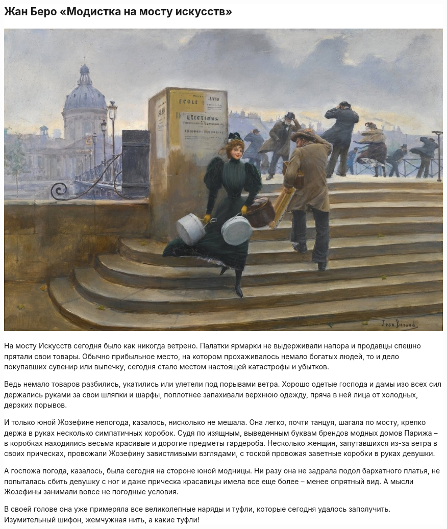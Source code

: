 ## Жан Беро «Модистка на мосту искусств»

![Модистка на мосту искусств](8.jpg)

На мосту Искусств сегодня было как никогда ветрено. Палатки ярмарки не выдерживали напора и продавцы спешно прятали свои товары. Обычно прибыльное место, на котором прохаживалось немало богатых людей, то и дело покупавших сувенир или выпечку, сегодня стало местом настоящей катастрофы и убытков. 

Ведь немало товаров разбились, укатились или улетели под порывами ветра. Хорошо одетые господа и дамы изо всех сил держались руками за свои шляпки и шарфы, поплотнее запахивали верхнюю одежду, пряча в ней лица от холодных, дерзких порывов.

И только юной Жозефине непогода, казалось, нисколько не мешала. Она легко, почти танцуя, шагала по мосту, крепко держа в руках несколько симпатичных коробок. Судя по изящным, выведенным буквам брендов модных домов Парижа – в коробках находились весьма красивые и дорогие предметы гардероба. Несколько женщин, запутавшихся из-за ветра в своих прическах, провожали Жозефину завистливыми взглядами, с тоской провожая заветные коробки в руках девушки.

 А госпожа погода, казалось, была сегодня на стороне юной модницы. Ни разу она не задрала подол бархатного платья, не попыталась сбить девушку с ног и даже прическа красавицы имела все еще более – менее опрятный вид. А мысли Жозефины занимали вовсе не погодные условия.

 В своей голове она уже примеряла все великолепные наряды и туфли, которые сегодня удалось заполучить. Изумительный шифон, жемчужная нить, а какие туфли!
